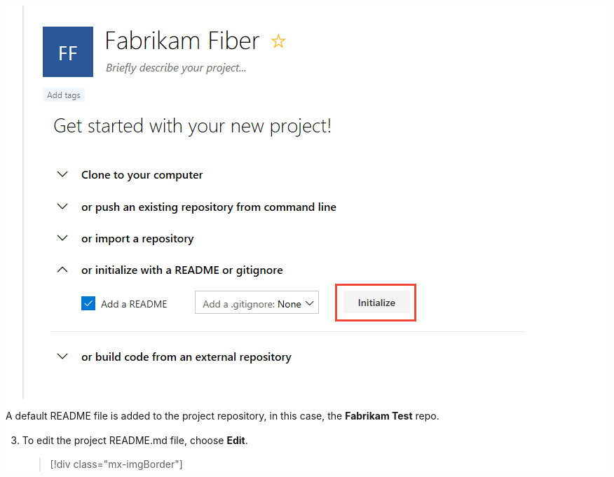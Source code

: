    > ![Initialize README file, new nav](_img/share-project/initialize-readme-prev-nav.png)

   A default README file is added to the project repository, in this case, the **Fabrikam Test** repo.

3. To edit the project README.md file, choose **Edit**.

   > [!div class="mx-imgBorder"]  